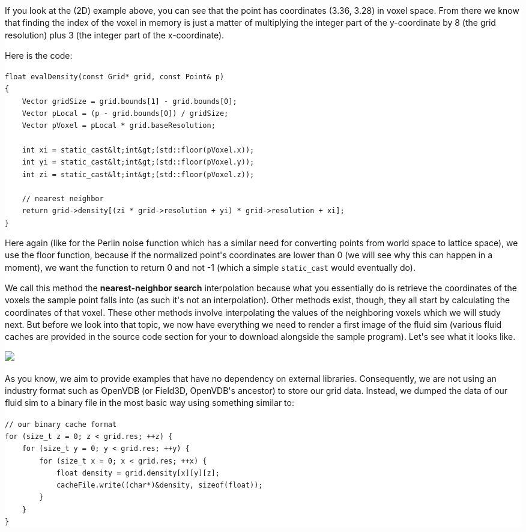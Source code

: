 If you look at the (2D) example above, you can see that the point has coordinates (3.36, 3.28) in voxel space. From there we know that finding the index of the voxel in memory is just a matter of multiplying the integer part of the y-coordinate by 8 (the grid resolution) plus 3 (the integer part of the x-coordinate).

Here is the code:

```
float evalDensity(const Grid* grid, const Point& p)
{
    Vector gridSize = grid.bounds[1] - grid.bounds[0];
    Vector pLocal = (p - grid.bounds[0]) / gridSize;
    Vector pVoxel = pLocal * grid.baseResolution;

    int xi = static_cast&lt;int&gt;(std::floor(pVoxel.x));
    int yi = static_cast&lt;int&gt;(std::floor(pVoxel.y));
    int zi = static_cast&lt;int&gt;(std::floor(pVoxel.z));

    // nearest neighbor
    return grid->density[(zi * grid->resolution + yi) * grid->resolution + xi]; 
}
```

Here again (like for the Perlin noise function which has a similar need for converting points from world space to lattice space), we use the floor function, because if the normalized point's coordinates are lower than 0 (we will see why this can happen in a moment), we want the function to return 0 and not -1 (which a simple `static_cast` would eventually do).

We call this method the **nearest-neighbor search** interpolation because what you essentially do is retrieve the coordinates of the voxels the sample point falls into (as such it's not an interpolation). Other methods exist, though, they all start by calculating the coordinates of that voxel. These other methods involve interpolating the values of the neighboring voxels which we will study next. But before we look into that topic, we now have everything we need to render a first image of the fluid sim (various fluid caches are provided in the source code section for your to download alongside the sample program). Let's see what it looks like.

![](/images/volume-rendering-developers/voldev-fluidsim-nearest.png?)

As you know, we aim to provide examples that have no dependency on external libraries. Consequently, we are not using an industry format such as OpenVDB (or Field3D, OpenVDB's ancestor) to store our grid data. Instead, we dumped the data of our fluid sim to a binary file in the most basic way using something similar to:

```
// our binary cache format
for (size_t z = 0; z < grid.res; ++z) {
    for (size_t y = 0; y < grid.res; ++y) {
        for (size_t x = 0; x < grid.res; ++x) {
            float density = grid.density[x][y][z];
            cacheFile.write((char*)&density, sizeof(float));
        }
    }
}
```
